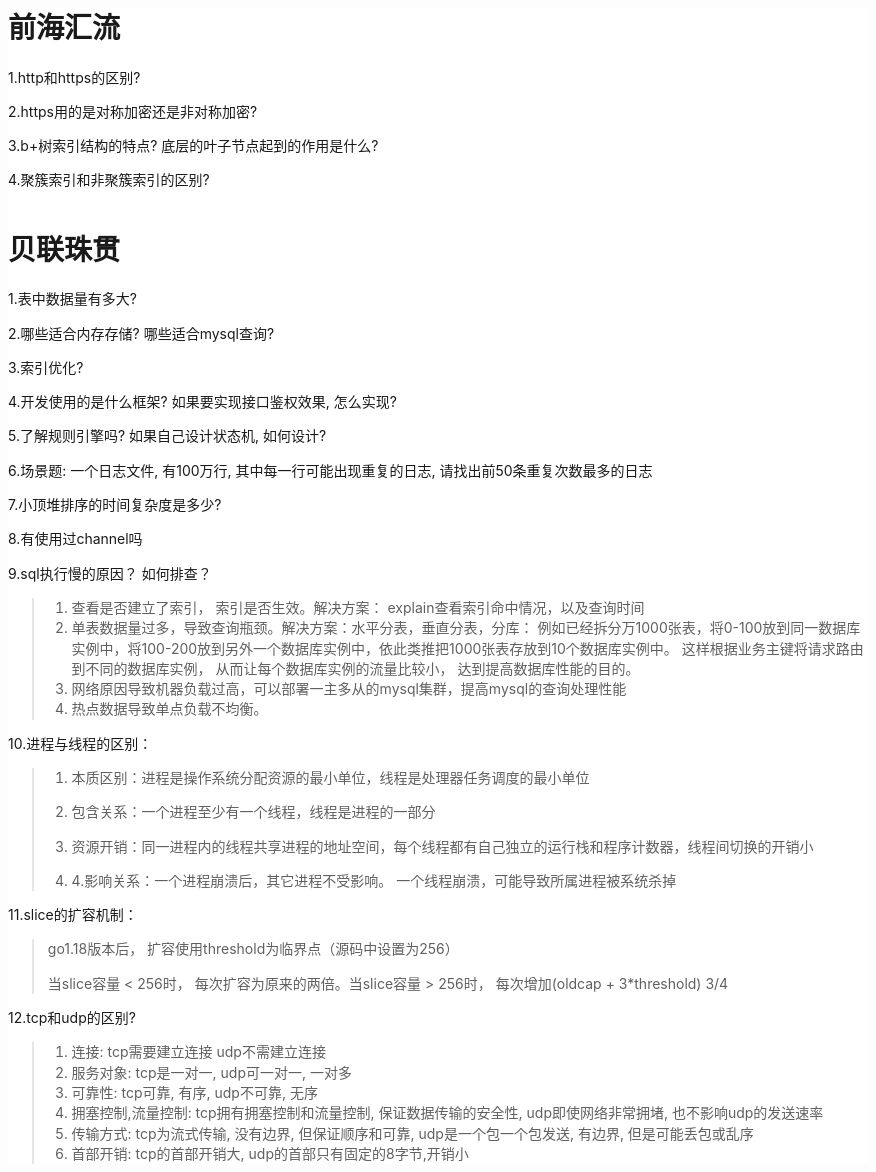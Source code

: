 # 前海汇流

1.http和https的区别?

2.https用的是对称加密还是非对称加密?

3.b+树索引结构的特点?  底层的叶子节点起到的作用是什么?

4.聚簇索引和非聚簇索引的区别?

# 贝联珠贯

1.表中数据量有多大?

2.哪些适合内存存储? 哪些适合mysql查询?

3.索引优化?

4.开发使用的是什么框架? 如果要实现接口鉴权效果, 怎么实现?

5.了解规则引擎吗?  如果自己设计状态机, 如何设计?

6.场景题:  一个日志文件, 有100万行, 其中每一行可能出现重复的日志, 请找出前50条重复次数最多的日志

7.小顶堆排序的时间复杂度是多少?

8.有使用过channel吗

9.sql执行慢的原因？ 如何排查？

> 1. 查看是否建立了索引， 索引是否生效。解决方案： explain查看索引命中情况，以及查询时间
> 2. 单表数据量过多，导致查询瓶颈。解决方案：水平分表，垂直分表，分库： 例如已经拆分万1000张表，将0-100放到同一数据库实例中，将100-200放到另外一个数据库实例中，依此类推把1000张表存放到10个数据库实例中。 这样根据业务主键将请求路由到不同的数据库实例， 从而让每个数据库实例的流量比较小， 达到提高数据库性能的目的。
> 3. 网络原因导致机器负载过高，可以部署一主多从的mysql集群，提高mysql的查询处理性能
> 4. 热点数据导致单点负载不均衡。

10.进程与线程的区别：

> 1. 本质区别：进程是操作系统分配资源的最小单位，线程是处理器任务调度的最小单位
> 2. 包含关系：一个进程至少有一个线程，线程是进程的一部分
> 3. 资源开销：同一进程内的线程共享进程的地址空间，每个线程都有自己独立的运行栈和程序计数器，线程间切换的开销小
>
> 1. 4.影响关系：一个进程崩溃后，其它进程不受影响。 一个线程崩溃，可能导致所属进程被系统杀掉

11.slice的扩容机制：

> go1.18版本后， 扩容使用threshold为临界点（源码中设置为256）
>
> 
>
> 当slice容量 < 256时， 每次扩容为原来的两倍。当slice容量 > 256时， 每次增加(oldcap + 3\*threshold) 3/4

12.tcp和udp的区别?

> 1. 连接: tcp需要建立连接  udp不需建立连接
> 2. 服务对象: tcp是一对一, udp可一对一, 一对多
> 3. 可靠性: tcp可靠, 有序, udp不可靠, 无序
> 4. 拥塞控制,流量控制:  tcp拥有拥塞控制和流量控制, 保证数据传输的安全性, udp即使网络非常拥堵, 也不影响udp的发送速率
> 5. 传输方式: tcp为流式传输, 没有边界, 但保证顺序和可靠, udp是一个包一个包发送, 有边界, 但是可能丢包或乱序
> 6. 首部开销: tcp的首部开销大, udp的首部只有固定的8字节,开销小
